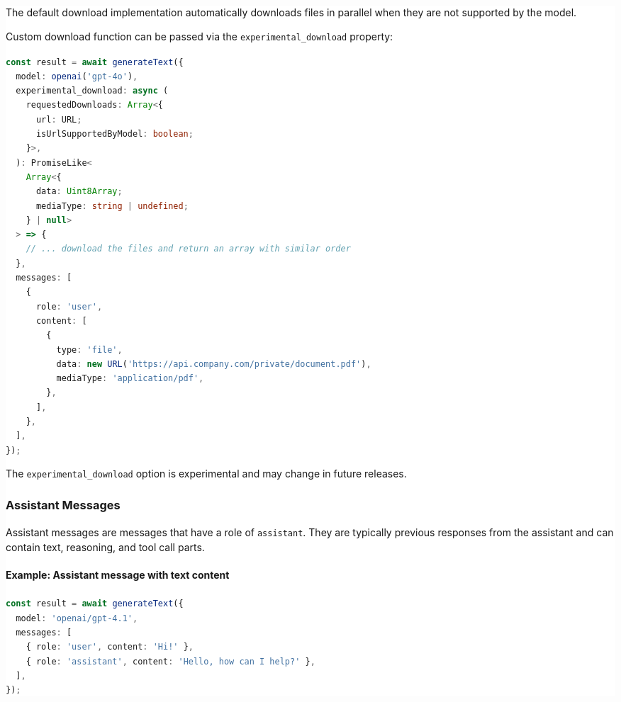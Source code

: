 The default download implementation automatically downloads files in parallel when they are not supported by the model.

Custom download function can be passed via the `experimental_download` property:

```ts
const result = await generateText({
  model: openai('gpt-4o'),
  experimental_download: async (
    requestedDownloads: Array<{
      url: URL;
      isUrlSupportedByModel: boolean;
    }>,
  ): PromiseLike<
    Array<{
      data: Uint8Array;
      mediaType: string | undefined;
    } | null>
  > => {
    // ... download the files and return an array with similar order
  },
  messages: [
    {
      role: 'user',
      content: [
        {
          type: 'file',
          data: new URL('https://api.company.com/private/document.pdf'),
          mediaType: 'application/pdf',
        },
      ],
    },
  ],
});
```

The `experimental_download` option is experimental and may change in future
releases.

### Assistant Messages

Assistant messages are messages that have a role of `assistant`.
They are typically previous responses from the assistant
and can contain text, reasoning, and tool call parts.

#### Example: Assistant message with text content

```ts
const result = await generateText({
  model: 'openai/gpt-4.1',
  messages: [
    { role: 'user', content: 'Hi!' },
    { role: 'assistant', content: 'Hello, how can I help?' },
  ],
});
```
